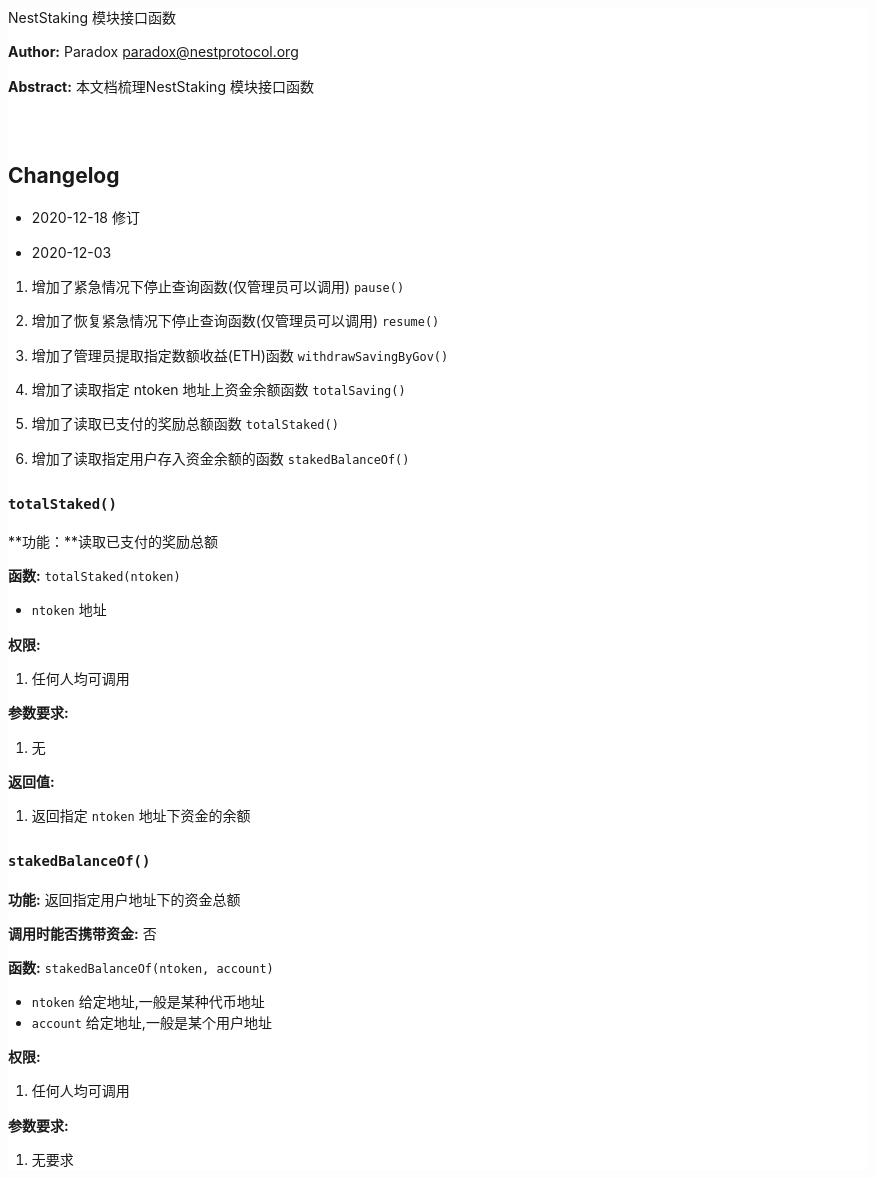 NestStaking 模块接口函数

**Author:** Paradox  <paradox@nestprotocol.org>

**Abstract:** 本文档梳理NestStaking 模块接口函数

&emsp;

## Changelog 

- 2020-12-18 修订

- 2020-12-03

1. 增加了紧急情况下停止查询函数(仅管理员可以调用) `pause()`

2. 增加了恢复紧急情况下停止查询函数(仅管理员可以调用) `resume()`

3. 增加了管理员提取指定数额收益(ETH)函数 `withdrawSavingByGov()`

4. 增加了读取指定 ntoken 地址上资金余额函数 `totalSaving()`

5. 增加了读取已支付的奖励总额函数 `totalStaked()`

6. 增加了读取指定用户存入资金余额的函数 `stakedBalanceOf()`


### `totalStaked()`

**功能：**读取已支付的奖励总额

**函数:** `totalStaked(ntoken)`
   + `ntoken` 地址

**权限:** 
1. 任何人均可调用

**参数要求:**
1. 无

**返回值:**
1. 返回指定 `ntoken` 地址下资金的余额



### `stakedBalanceOf()`

**功能:** 返回指定用户地址下的资金总额

**调用时能否携带资金:** 否

**函数:** `stakedBalanceOf(ntoken, account)`
   + `ntoken` 给定地址,一般是某种代币地址
   + `account` 给定地址,一般是某个用户地址

**权限:** 
1. 任何人均可调用

**参数要求:**
1. 无要求
